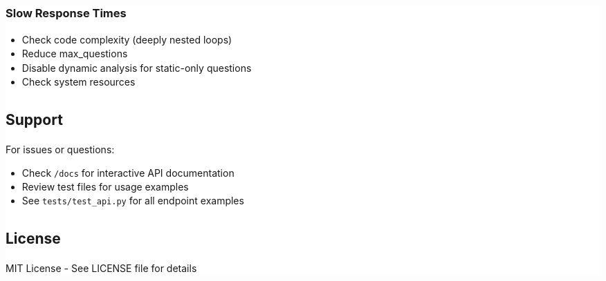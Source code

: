 ### Slow Response Times

- Check code complexity (deeply nested loops)
- Reduce max_questions
- Disable dynamic analysis for static-only questions
- Check system resources

## Support

For issues or questions:
- Check `/docs` for interactive API documentation
- Review test files for usage examples
- See `tests/test_api.py` for all endpoint examples

## License

MIT License - See LICENSE file for details
